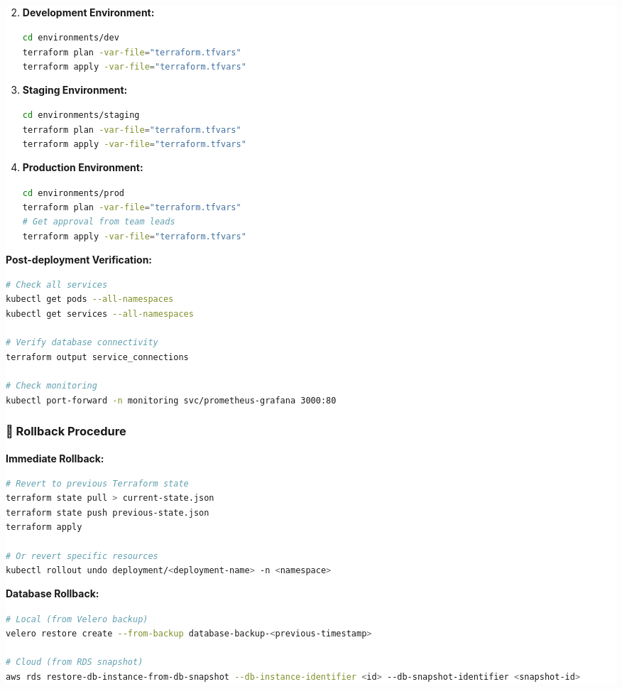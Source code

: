 2. **Development Environment:**
   ```bash
   cd environments/dev
   terraform plan -var-file="terraform.tfvars"
   terraform apply -var-file="terraform.tfvars"
   ```

3. **Staging Environment:**
   ```bash
   cd environments/staging
   terraform plan -var-file="terraform.tfvars"
   terraform apply -var-file="terraform.tfvars"
   ```

4. **Production Environment:**
   ```bash
   cd environments/prod
   terraform plan -var-file="terraform.tfvars"
   # Get approval from team leads
   terraform apply -var-file="terraform.tfvars"
   ```

**Post-deployment Verification:**
```bash
# Check all services
kubectl get pods --all-namespaces
kubectl get services --all-namespaces

# Verify database connectivity
terraform output service_connections

# Check monitoring
kubectl port-forward -n monitoring svc/prometheus-grafana 3000:80
```

### 🔄 Rollback Procedure

**Immediate Rollback:**
```bash
# Revert to previous Terraform state
terraform state pull > current-state.json
terraform state push previous-state.json
terraform apply

# Or revert specific resources
kubectl rollout undo deployment/<deployment-name> -n <namespace>
```

**Database Rollback:**
```bash
# Local (from Velero backup)
velero restore create --from-backup database-backup-<previous-timestamp>

# Cloud (from RDS snapshot)
aws rds restore-db-instance-from-db-snapshot --db-instance-identifier <id> --db-snapshot-identifier <snapshot-id>
```
